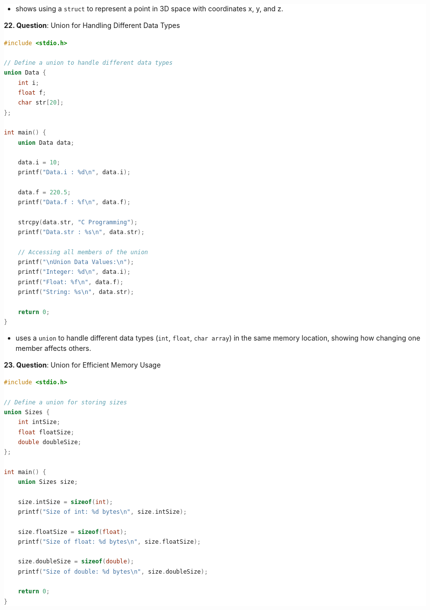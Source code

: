 - shows using a `struct` to represent a point in 3D space with coordinates x, y, and z.

**22. Question**: Union for Handling Different Data Types

```c
#include <stdio.h>

// Define a union to handle different data types
union Data {
    int i;
    float f;
    char str[20];
};

int main() {
    union Data data;

    data.i = 10;
    printf("Data.i : %d\n", data.i);

    data.f = 220.5;
    printf("Data.f : %f\n", data.f);

    strcpy(data.str, "C Programming");
    printf("Data.str : %s\n", data.str);

    // Accessing all members of the union
    printf("\nUnion Data Values:\n");
    printf("Integer: %d\n", data.i);
    printf("Float: %f\n", data.f);
    printf("String: %s\n", data.str);

    return 0;
}
```

- uses a `union` to handle different data types (`int`, `float`, `char array`) in the same memory location, showing how changing one member affects others.

**23. Question**: Union for Efficient Memory Usage

```c
#include <stdio.h>

// Define a union for storing sizes
union Sizes {
    int intSize;
    float floatSize;
    double doubleSize;
};

int main() {
    union Sizes size;

    size.intSize = sizeof(int);
    printf("Size of int: %d bytes\n", size.intSize);

    size.floatSize = sizeof(float);
    printf("Size of float: %d bytes\n", size.floatSize);

    size.doubleSize = sizeof(double);
    printf("Size of double: %d bytes\n", size.doubleSize);

    return 0;
}
```
